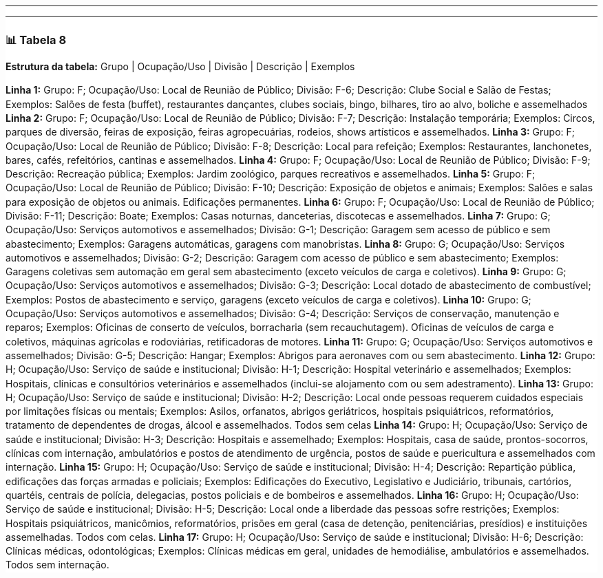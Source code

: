 
---



---
### 📊 Tabela 8

**Estrutura da tabela:** Grupo | Ocupação/Uso | Divisão | Descrição | Exemplos

**Linha 1:** Grupo: F; Ocupação/Uso: Local de Reunião de Público; Divisão: F-6; Descrição: Clube Social e Salão de Festas; Exemplos: Salões de festa (buffet), restaurantes dançantes, clubes sociais, bingo, bilhares, tiro ao alvo, boliche e assemelhados
**Linha 2:** Grupo: F; Ocupação/Uso: Local de Reunião de Público; Divisão: F-7; Descrição: Instalação temporária; Exemplos: Circos, parques de diversão, feiras de exposição, feiras agropecuárias, rodeios, shows artísticos e assemelhados.
**Linha 3:** Grupo: F; Ocupação/Uso: Local de Reunião de Público; Divisão: F-8; Descrição: Local para refeição; Exemplos: Restaurantes, lanchonetes, bares, cafés, refeitórios, cantinas e assemelhados.
**Linha 4:** Grupo: F; Ocupação/Uso: Local de Reunião de Público; Divisão: F-9; Descrição: Recreação pública; Exemplos: Jardim zoológico, parques recreativos e assemelhados.
**Linha 5:** Grupo: F; Ocupação/Uso: Local de Reunião de Público; Divisão: F-10; Descrição: Exposição de objetos e animais; Exemplos: Salões e salas para exposição de objetos ou animais. Edificações permanentes.
**Linha 6:** Grupo: F; Ocupação/Uso: Local de Reunião de Público; Divisão: F-11; Descrição: Boate; Exemplos: Casas noturnas, danceterias, discotecas e assemelhados.
**Linha 7:** Grupo: G; Ocupação/Uso: Serviços automotivos e assemelhados; Divisão: G-1; Descrição: Garagem sem acesso de público e sem abastecimento; Exemplos: Garagens automáticas, garagens com manobristas.
**Linha 8:** Grupo: G; Ocupação/Uso: Serviços automotivos e assemelhados; Divisão: G-2; Descrição: Garagem com acesso de público e sem abastecimento; Exemplos: Garagens coletivas sem automação em geral sem abastecimento (exceto veículos de carga e coletivos).
**Linha 9:** Grupo: G; Ocupação/Uso: Serviços automotivos e assemelhados; Divisão: G-3; Descrição: Local dotado de abastecimento de combustível; Exemplos: Postos de abastecimento e serviço, garagens (exceto veículos de carga e coletivos).
**Linha 10:** Grupo: G; Ocupação/Uso: Serviços automotivos e assemelhados; Divisão: G-4; Descrição: Serviços de conservação, manutenção e reparos; Exemplos: Oficinas de conserto de veículos, borracharia (sem recauchutagem). Oficinas de veículos de carga e coletivos, máquinas agrícolas e rodoviárias, retificadoras de motores.
**Linha 11:** Grupo: G; Ocupação/Uso: Serviços automotivos e assemelhados; Divisão: G-5; Descrição: Hangar; Exemplos: Abrigos para aeronaves com ou sem abastecimento.
**Linha 12:** Grupo: H; Ocupação/Uso: Serviço de saúde e institucional; Divisão: H-1; Descrição: Hospital veterinário e assemelhados; Exemplos: Hospitais, clínicas e consultórios veterinários e assemelhados (inclui-se alojamento com ou sem adestramento).
**Linha 13:** Grupo: H; Ocupação/Uso: Serviço de saúde e institucional; Divisão: H-2; Descrição: Local onde pessoas requerem cuidados especiais por limitações físicas ou mentais; Exemplos: Asilos, orfanatos, abrigos geriátricos, hospitais psiquiátricos, reformatórios, tratamento de dependentes de drogas, álcool e assemelhados. Todos sem celas
**Linha 14:** Grupo: H; Ocupação/Uso: Serviço de saúde e institucional; Divisão: H-3; Descrição: Hospitais e assemelhado; Exemplos: Hospitais, casa de saúde, prontos-socorros, clínicas com internação, ambulatórios e postos de atendimento de urgência, postos de saúde e puericultura e assemelhados com internação.
**Linha 15:** Grupo: H; Ocupação/Uso: Serviço de saúde e institucional; Divisão: H-4; Descrição: Repartição pública, edificações das forças armadas e policiais; Exemplos: Edificações do Executivo, Legislativo e Judiciário, tribunais, cartórios, quartéis, centrais de polícia, delegacias, postos policiais e de bombeiros e assemelhados.
**Linha 16:** Grupo: H; Ocupação/Uso: Serviço de saúde e institucional; Divisão: H-5; Descrição: Local onde a liberdade das pessoas sofre restrições; Exemplos: Hospitais psiquiátricos, manicômios, reformatórios, prisões em geral (casa de detenção, penitenciárias, presídios) e instituições assemelhadas. Todos com celas.
**Linha 17:** Grupo: H; Ocupação/Uso: Serviço de saúde e institucional; Divisão: H-6; Descrição: Clínicas médicas, odontológicas; Exemplos: Clínicas médicas em geral, unidades de hemodiálise, ambulatórios e assemelhados. Todos sem internação.